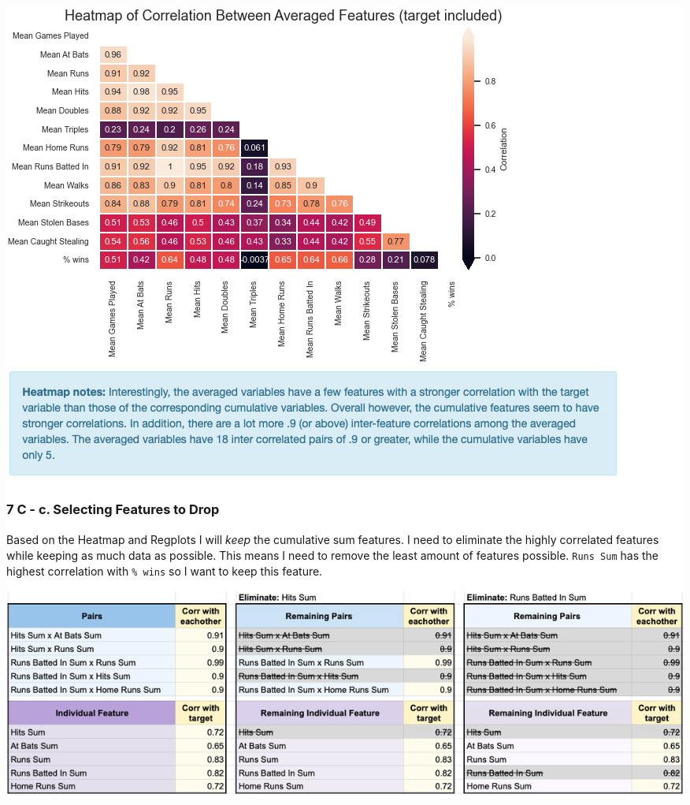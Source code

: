 <img src="/images/ss_examples/heatmap_averaged.png" alt="heatmap of the 12 averaged independent variables and the target variable">
    
<img src="/images/ss_examples/heatmap_notes.png" alt="blue note box: Interestingly, the averaged variables have a few features with a stronger correlation with the target variable than those of the corresponding cumulative variables. Overall however, the cumulative features seem to have stronger correlations. In addition, there are a lot more .9 (or above) inter-feature correlations among the averaged variables. The averaged variables have 18 inter correlated pairs of .9 or greater, while the cumulative variables have only 5.">
    
</p>

### 7 C - c. Selecting Features to Drop

Based on the Heatmap and Regplots I will *keep* the cumulative sum features. I need to eliminate the highly correlated features while keeping as much data as possible. This means I need to remove the least amount of features possible. `Runs Sum` has the highest correlation with `% wins` so I want to keep this feature. 


<p align="center" width="100%">
<img src="/images/elimination_tables.png" alt="table showing elimination process">
    